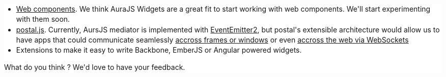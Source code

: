 * [Web components](http://html5-demos.appspot.com/static/webcomponents/index.html). We think AuraJS Widgets are a great fit to start working with web components. We'll start experimenting with them soon.
* [postal.js](https://github.com/postaljs). Currently, AursJS mediator is implemented with [EventEmitter2](https://github.com/hij1nx/EventEmitter2), but postal's extensible architecture would allow us to have apps that could communicate seamlessly [accross frames or windows](https://github.com/postaljs/postal.xframe) or even [accross the web via WebSockets](https://github.com/postaljs/postal.socket)
* Extensions to make it easy to write Backbone, EmberJS or Angular powered widgets. 


What do you think ? We'd love to have your feedback.
